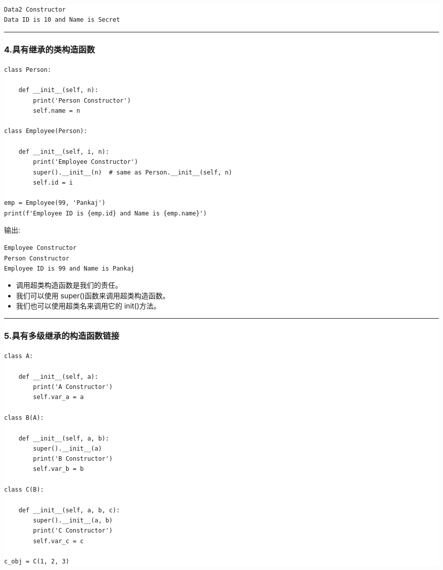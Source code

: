 ```
Data2 Constructor
Data ID is 10 and Name is Secret

```

* * *

### 4.具有继承的类构造函数

```
class Person:

    def __init__(self, n):
        print('Person Constructor')
        self.name = n

class Employee(Person):

    def __init__(self, i, n):
        print('Employee Constructor')
        super().__init__(n)  # same as Person.__init__(self, n)
        self.id = i

emp = Employee(99, 'Pankaj')
print(f'Employee ID is {emp.id} and Name is {emp.name}')

```

输出:

```
Employee Constructor
Person Constructor
Employee ID is 99 and Name is Pankaj

```

*   调用超类构造函数是我们的责任。
*   我们可以使用 super()函数来调用超类构造函数。
*   我们也可以使用超类名来调用它的 init()方法。

* * *

### 5.具有多级继承的构造函数链接

```
class A:

    def __init__(self, a):
        print('A Constructor')
        self.var_a = a

class B(A):

    def __init__(self, a, b):
        super().__init__(a)
        print('B Constructor')
        self.var_b = b

class C(B):

    def __init__(self, a, b, c):
        super().__init__(a, b)
        print('C Constructor')
        self.var_c = c

c_obj = C(1, 2, 3)
```